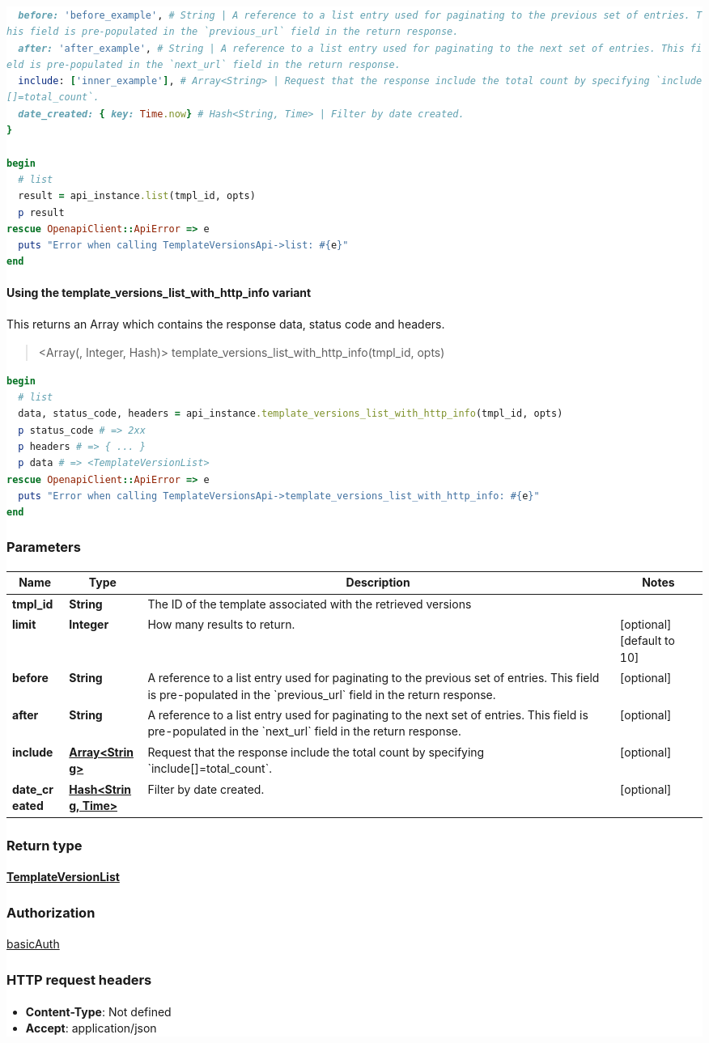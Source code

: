 ```ruby
  before: 'before_example', # String | A reference to a list entry used for paginating to the previous set of entries. This field is pre-populated in the `previous_url` field in the return response. 
  after: 'after_example', # String | A reference to a list entry used for paginating to the next set of entries. This field is pre-populated in the `next_url` field in the return response. 
  include: ['inner_example'], # Array<String> | Request that the response include the total count by specifying `include[]=total_count`. 
  date_created: { key: Time.now} # Hash<String, Time> | Filter by date created.
}

begin
  # list
  result = api_instance.list(tmpl_id, opts)
  p result
rescue OpenapiClient::ApiError => e
  puts "Error when calling TemplateVersionsApi->list: #{e}"
end
```

#### Using the template_versions_list_with_http_info variant

This returns an Array which contains the response data, status code and headers.

> <Array(<TemplateVersionList>, Integer, Hash)> template_versions_list_with_http_info(tmpl_id, opts)

```ruby
begin
  # list
  data, status_code, headers = api_instance.template_versions_list_with_http_info(tmpl_id, opts)
  p status_code # => 2xx
  p headers # => { ... }
  p data # => <TemplateVersionList>
rescue OpenapiClient::ApiError => e
  puts "Error when calling TemplateVersionsApi->template_versions_list_with_http_info: #{e}"
end
```

### Parameters

| Name | Type | Description | Notes |
| ---- | ---- | ----------- | ----- |
| **tmpl_id** | **String** | The ID of the template associated with the retrieved versions |  |
| **limit** | **Integer** | How many results to return. | [optional][default to 10] |
| **before** | **String** | A reference to a list entry used for paginating to the previous set of entries. This field is pre-populated in the &#x60;previous_url&#x60; field in the return response.  | [optional] |
| **after** | **String** | A reference to a list entry used for paginating to the next set of entries. This field is pre-populated in the &#x60;next_url&#x60; field in the return response.  | [optional] |
| **include** | [**Array&lt;String&gt;**](String.md) | Request that the response include the total count by specifying &#x60;include[]&#x3D;total_count&#x60;.  | [optional] |
| **date_created** | [**Hash&lt;String, Time&gt;**](Time.md) | Filter by date created. | [optional] |

### Return type

[**TemplateVersionList**](TemplateVersionList.md)

### Authorization

[basicAuth](../README.md#basicAuth)

### HTTP request headers

- **Content-Type**: Not defined
- **Accept**: application/json


